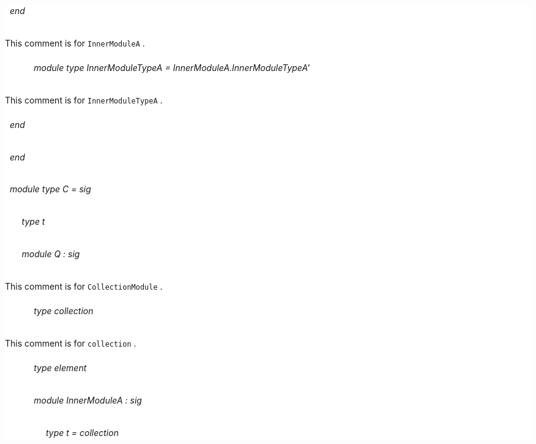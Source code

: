 

###### &nbsp; end

This comment is for `` InnerModuleA
`` .




<a id="module-type-InnerModuleTypeA"></a>
###### &nbsp; &nbsp; &nbsp; &nbsp;&nbsp; &nbsp; &nbsp;module type InnerModuleTypeA = InnerModuleA.InnerModuleTypeA'

This comment is for `` InnerModuleTypeA
`` .



###### &nbsp; end


###### &nbsp; end



<a id="module-type-C"></a>
###### &nbsp; module type C = sig

<a id="type-t"></a>
###### &nbsp; &nbsp; &nbsp; &nbsp;type t



<a id="module-Q"></a>
###### &nbsp; &nbsp; &nbsp; &nbsp;module Q : sig

This comment is for `` CollectionModule
`` .



<a id="type-collection"></a>
###### &nbsp; &nbsp; &nbsp; &nbsp;&nbsp; &nbsp; &nbsp;type collection

This comment is for `` collection
`` .




<a id="type-element"></a>
###### &nbsp; &nbsp; &nbsp; &nbsp;&nbsp; &nbsp; &nbsp;type element



<a id="module-InnerModuleA"></a>
###### &nbsp; &nbsp; &nbsp; &nbsp;&nbsp; &nbsp; &nbsp;module InnerModuleA : sig

<a id="type-t"></a>
###### &nbsp; &nbsp; &nbsp; &nbsp;&nbsp; &nbsp; &nbsp;&nbsp; &nbsp; &nbsp;type t = collection
